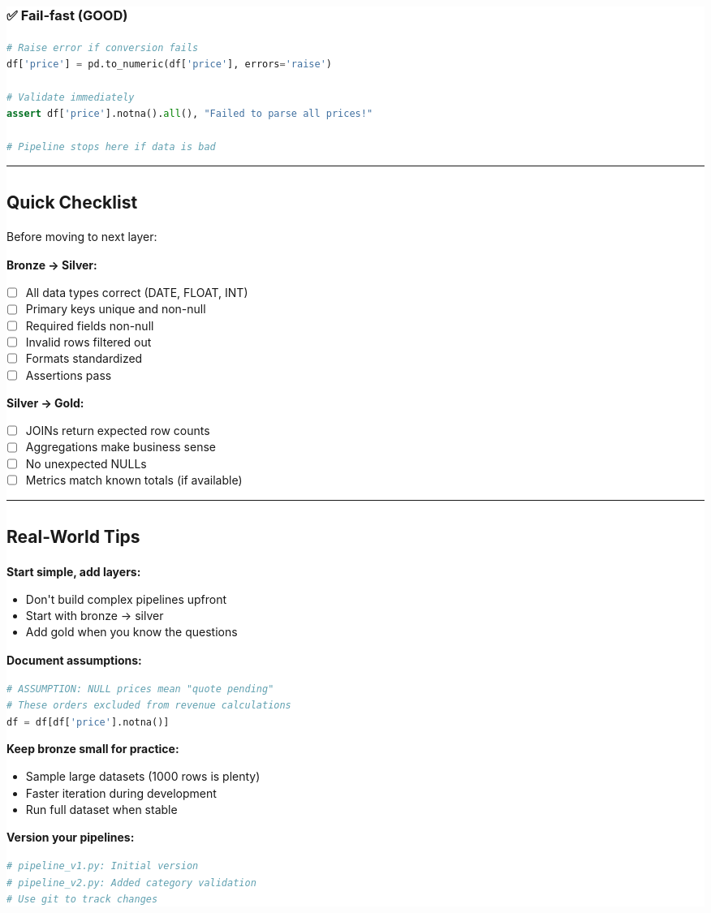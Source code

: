 ### ✅ Fail-fast (GOOD)
```python
# Raise error if conversion fails
df['price'] = pd.to_numeric(df['price'], errors='raise')

# Validate immediately
assert df['price'].notna().all(), "Failed to parse all prices!"

# Pipeline stops here if data is bad
```

---

## Quick Checklist

Before moving to next layer:

**Bronze → Silver:**
- [ ] All data types correct (DATE, FLOAT, INT)
- [ ] Primary keys unique and non-null
- [ ] Required fields non-null
- [ ] Invalid rows filtered out
- [ ] Formats standardized
- [ ] Assertions pass

**Silver → Gold:**
- [ ] JOINs return expected row counts
- [ ] Aggregations make business sense
- [ ] No unexpected NULLs
- [ ] Metrics match known totals (if available)

---

## Real-World Tips

**Start simple, add layers:**
- Don't build complex pipelines upfront
- Start with bronze → silver
- Add gold when you know the questions

**Document assumptions:**
```python
# ASSUMPTION: NULL prices mean "quote pending"
# These orders excluded from revenue calculations
df = df[df['price'].notna()]
```

**Keep bronze small for practice:**
- Sample large datasets (1000 rows is plenty)
- Faster iteration during development
- Run full dataset when stable

**Version your pipelines:**
```python
# pipeline_v1.py: Initial version
# pipeline_v2.py: Added category validation
# Use git to track changes
```
